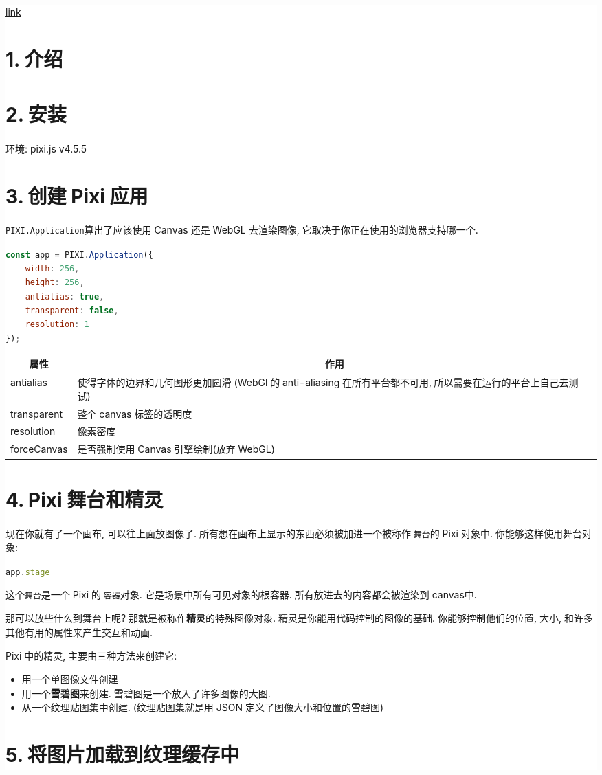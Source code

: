 [link](https://github.com/Zainking/learningPixi)

# 1. 介绍

# 2. 安装

环境: pixi.js v4.5.5

# 3. 创建 Pixi 应用

`PIXI.Application`算出了应该使用 Canvas 还是 WebGL 去渲染图像, 它取决于你正在使用的浏览器支持哪一个.

```js
const app = PIXI.Application({
    width: 256,
    height: 256,
    antialias: true,
    transparent: false,
    resolution: 1
});
```

| 属性        | 作用                                                         |
| ----------- | ------------------------------------------------------------ |
| antialias   | 使得字体的边界和几何图形更加圆滑 (WebGl 的 anti-aliasing 在所有平台都不可用, 所以需要在运行的平台上自己去测试) |
| transparent | 整个 canvas 标签的透明度                                     |
| resolution  | 像素密度                                                     |
| forceCanvas | 是否强制使用 Canvas 引擎绘制(放弃 WebGL)                     |

# 4. Pixi 舞台和精灵

现在你就有了一个画布, 可以往上面放图像了. 所有想在画布上显示的东西必须被加进一个被称作 `舞台`的 Pixi 对象中. 你能够这样使用舞台对象:

```js
app.stage
```

这个`舞台`是一个 Pixi 的 `容器`对象. 它是场景中所有可见对象的根容器. 所有放进去的内容都会被渲染到 canvas中.

那可以放些什么到舞台上呢? 那就是被称作**精灵**的特殊图像对象. 精灵是你能用代码控制的图像的基础. 你能够控制他们的位置, 大小, 和许多其他有用的属性来产生交互和动画.

Pixi 中的精灵, 主要由三种方法来创建它:

- 用一个单图像文件创建
- 用一个**雪碧图**来创建. 雪碧图是一个放入了许多图像的大图.
- 从一个纹理贴图集中创建. (纹理贴图集就是用 JSON 定义了图像大小和位置的雪碧图)

# 5. 将图片加载到纹理缓存中
